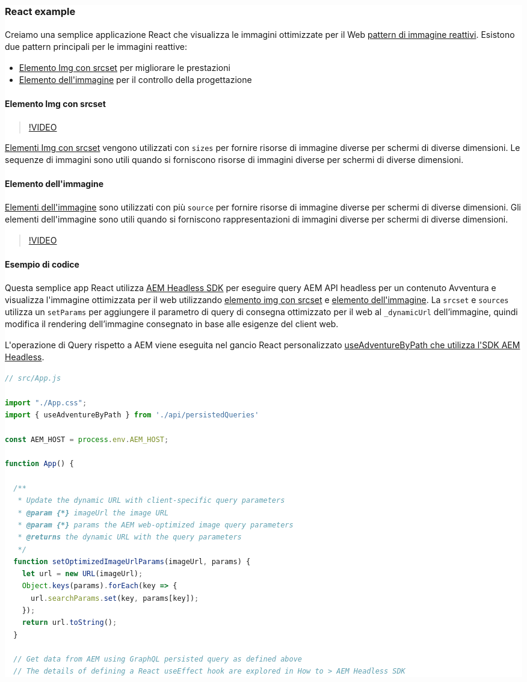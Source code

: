 ### React example

Creiamo una semplice applicazione React che visualizza le immagini ottimizzate per il Web [pattern di immagine reattivi](https://css-tricks.com/a-guide-to-the-responsive-images-syntax-in-html/). Esistono due pattern principali per le immagini reattive:

+ [Elemento Img con srcset](https://css-tricks.com/a-guide-to-the-responsive-images-syntax-in-html/#using-srcset) per migliorare le prestazioni
+ [Elemento dell&#39;immagine](https://css-tricks.com/a-guide-to-the-responsive-images-syntax-in-html/#using-picture) per il controllo della progettazione

#### Elemento Img con srcset

>[!VIDEO](https://video.tv.adobe.com/v/3418556/?quality=12&learn=on)

[Elementi Img con srcset](https://css-tricks.com/a-guide-to-the-responsive-images-syntax-in-html/#using-srcset) vengono utilizzati con `sizes` per fornire risorse di immagine diverse per schermi di diverse dimensioni. Le sequenze di immagini sono utili quando si forniscono risorse di immagini diverse per schermi di diverse dimensioni.

#### Elemento dell&#39;immagine

[Elementi dell&#39;immagine](https://css-tricks.com/a-guide-to-the-responsive-images-syntax-in-html/#using-picture) sono utilizzati con più `source` per fornire risorse di immagine diverse per schermi di diverse dimensioni. Gli elementi dell&#39;immagine sono utili quando si forniscono rappresentazioni di immagini diverse per schermi di diverse dimensioni.

>[!VIDEO](https://video.tv.adobe.com/v/3418555/?quality=12&learn=on)

#### Esempio di codice

Questa semplice app React utilizza [AEM Headless SDK](./aem-headless-sdk.md) per eseguire query AEM API headless per un contenuto Avventura e visualizza l&#39;immagine ottimizzata per il web utilizzando [elemento img con srcset](#img-element-with-srcset) e [elemento dell&#39;immagine](#picture-element). La `srcset` e `sources` utilizza un `setParams` per aggiungere il parametro di query di consegna ottimizzato per il web al `_dynamicUrl` dell’immagine, quindi modifica il rendering dell’immagine consegnato in base alle esigenze del client web.

L&#39;operazione di Query rispetto a AEM viene eseguita nel gancio React personalizzato [useAdventureByPath che utilizza l&#39;SDK AEM Headless](./aem-headless-sdk.md#graphql-persisted-queries).

```javascript
// src/App.js

import "./App.css";
import { useAdventureByPath } from './api/persistedQueries'

const AEM_HOST = process.env.AEM_HOST;

function App() {

  /**
   * Update the dynamic URL with client-specific query parameters
   * @param {*} imageUrl the image URL
   * @param {*} params the AEM web-optimized image query parameters
   * @returns the dynamic URL with the query parameters
   */
  function setOptimizedImageUrlParams(imageUrl, params) {
    let url = new URL(imageUrl);
    Object.keys(params).forEach(key => {
      url.searchParams.set(key, params[key]);
    });
    return url.toString();
  }

  // Get data from AEM using GraphQL persisted query as defined above 
  // The details of defining a React useEffect hook are explored in How to > AEM Headless SDK
```